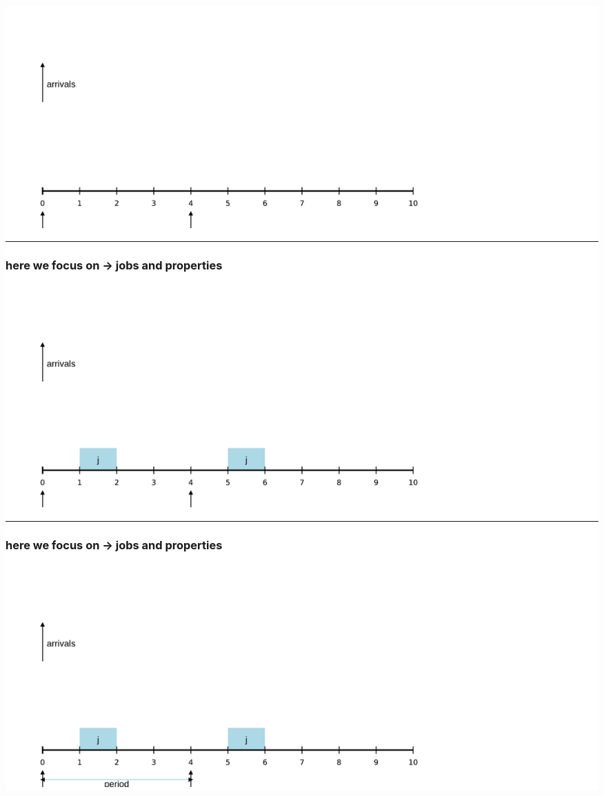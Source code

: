 <img src="img/scheduling/jobs/job1.svg" width="1200">


---

### here we focus on &rarr; **jobs** and properties

<img src="img/scheduling/jobs/job2.svg" width="1200">


---

### here we focus on &rarr; **jobs** and properties

<img src="img/scheduling/jobs/job3.svg" width="1200">
